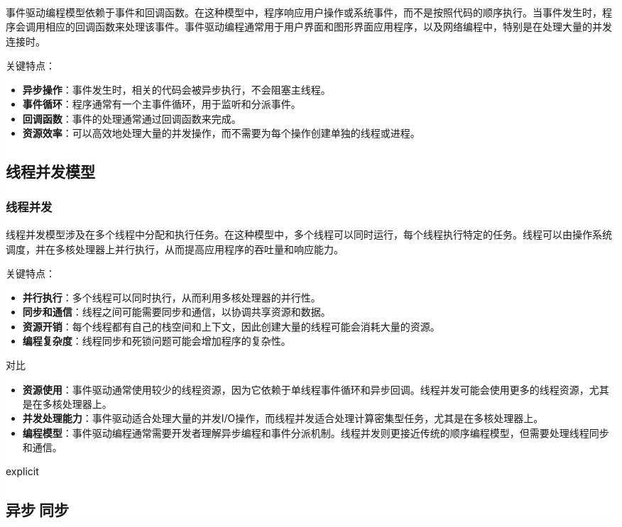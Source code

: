 事件驱动编程模型依赖于事件和回调函数。在这种模型中，程序响应用户操作或系统事件，而不是按照代码的顺序执行。当事件发生时，程序会调用相应的回调函数来处理该事件。事件驱动编程通常用于用户界面和图形界面应用程序，以及网络编程中，特别是在处理大量的并发连接时。

关键特点：

- **异步操作**：事件发生时，相关的代码会被异步执行，不会阻塞主线程。
- **事件循环**：程序通常有一个主事件循环，用于监听和分派事件。
- **回调函数**：事件的处理通常通过回调函数来完成。
- **资源效率**：可以高效地处理大量的并发操作，而不需要为每个操作创建单独的线程或进程。

## 线程并发模型

### 线程并发

线程并发模型涉及在多个线程中分配和执行任务。在这种模型中，多个线程可以同时运行，每个线程执行特定的任务。线程可以由操作系统调度，并在多核处理器上并行执行，从而提高应用程序的吞吐量和响应能力。

关键特点：

- **并行执行**：多个线程可以同时执行，从而利用多核处理器的并行性。
- **同步和通信**：线程之间可能需要同步和通信，以协调共享资源和数据。
- **资源开销**：每个线程都有自己的栈空间和上下文，因此创建大量的线程可能会消耗大量的资源。
- **编程复杂度**：线程同步和死锁问题可能会增加程序的复杂性。

对比

- **资源使用**：事件驱动通常使用较少的线程资源，因为它依赖于单线程事件循环和异步回调。线程并发可能会使用更多的线程资源，尤其是在多核处理器上。
- **并发处理能力**：事件驱动适合处理大量的并发I/O操作，而线程并发适合处理计算密集型任务，尤其是在多核处理器上。
- **编程模型**：事件驱动编程通常需要开发者理解异步编程和事件分派机制。线程并发则更接近传统的顺序编程模型，但需要处理线程同步和通信。

explicit

## 异步 同步